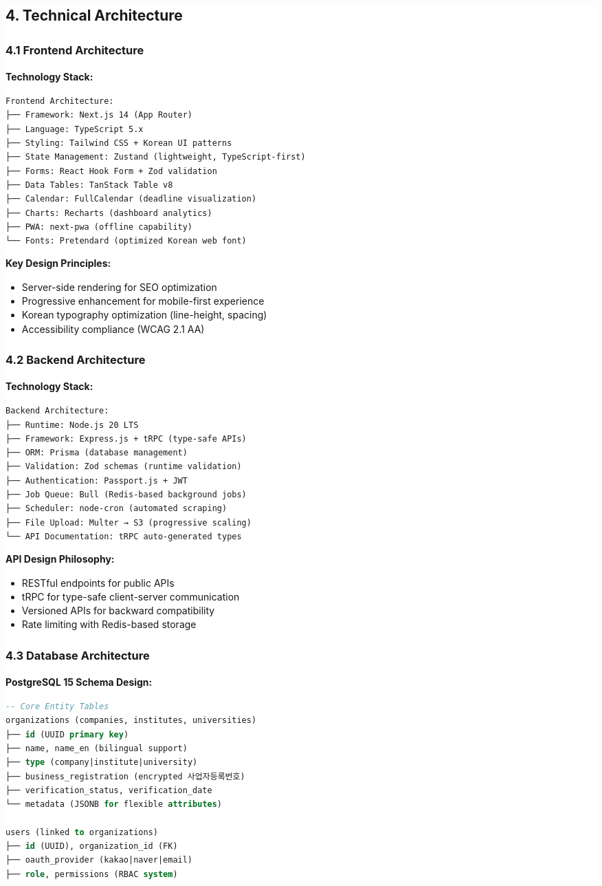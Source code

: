 
## 4. Technical Architecture

### 4.1 Frontend Architecture

**Technology Stack:**
```
Frontend Architecture:
├── Framework: Next.js 14 (App Router)
├── Language: TypeScript 5.x
├── Styling: Tailwind CSS + Korean UI patterns
├── State Management: Zustand (lightweight, TypeScript-first)
├── Forms: React Hook Form + Zod validation
├── Data Tables: TanStack Table v8
├── Calendar: FullCalendar (deadline visualization)
├── Charts: Recharts (dashboard analytics)
├── PWA: next-pwa (offline capability)
└── Fonts: Pretendard (optimized Korean web font)
```

**Key Design Principles:**
- Server-side rendering for SEO optimization
- Progressive enhancement for mobile-first experience
- Korean typography optimization (line-height, spacing)
- Accessibility compliance (WCAG 2.1 AA)

### 4.2 Backend Architecture

**Technology Stack:**
```
Backend Architecture:
├── Runtime: Node.js 20 LTS
├── Framework: Express.js + tRPC (type-safe APIs)
├── ORM: Prisma (database management)
├── Validation: Zod schemas (runtime validation)
├── Authentication: Passport.js + JWT
├── Job Queue: Bull (Redis-based background jobs)
├── Scheduler: node-cron (automated scraping)
├── File Upload: Multer → S3 (progressive scaling)
└── API Documentation: tRPC auto-generated types
```

**API Design Philosophy:**
- RESTful endpoints for public APIs
- tRPC for type-safe client-server communication
- Versioned APIs for backward compatibility
- Rate limiting with Redis-based storage

### 4.3 Database Architecture

**PostgreSQL 15 Schema Design:**
```sql
-- Core Entity Tables
organizations (companies, institutes, universities)
├── id (UUID primary key)
├── name, name_en (bilingual support)
├── type (company|institute|university)
├── business_registration (encrypted 사업자등록번호)
├── verification_status, verification_date
└── metadata (JSONB for flexible attributes)

users (linked to organizations)
├── id (UUID), organization_id (FK)
├── oauth_provider (kakao|naver|email)
├── role, permissions (RBAC system)
```